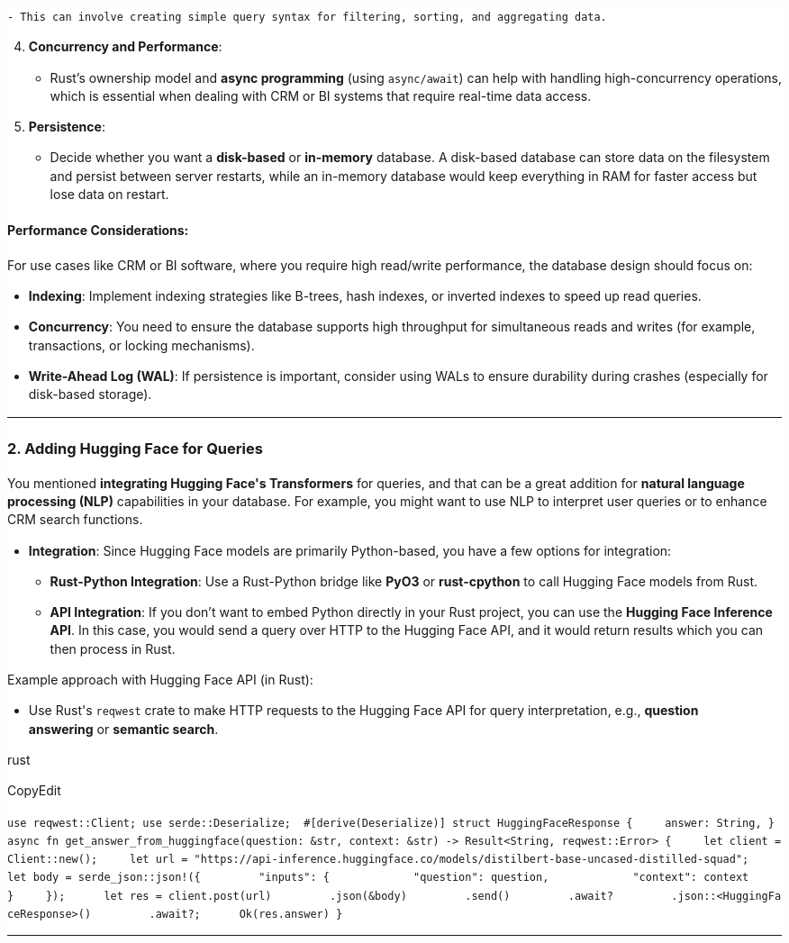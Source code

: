     - This can involve creating simple query syntax for filtering, sorting, and aggregating data.
        
4. **Concurrency and Performance**:
    
    - Rust’s ownership model and **async programming** (using `async/await`) can help with handling high-concurrency operations, which is essential when dealing with CRM or BI systems that require real-time data access.
        
5. **Persistence**:
    
    - Decide whether you want a **disk-based** or **in-memory** database. A disk-based database can store data on the filesystem and persist between server restarts, while an in-memory database would keep everything in RAM for faster access but lose data on restart.
        

#### **Performance Considerations**:

For use cases like CRM or BI software, where you require high read/write performance, the database design should focus on:

- **Indexing**: Implement indexing strategies like B-trees, hash indexes, or inverted indexes to speed up read queries.
    
- **Concurrency**: You need to ensure the database supports high throughput for simultaneous reads and writes (for example, transactions, or locking mechanisms).
    
- **Write-Ahead Log (WAL)**: If persistence is important, consider using WALs to ensure durability during crashes (especially for disk-based storage).
    

---

### **2. Adding Hugging Face for Queries**

You mentioned **integrating Hugging Face's Transformers** for queries, and that can be a great addition for **natural language processing (NLP)** capabilities in your database. For example, you might want to use NLP to interpret user queries or to enhance CRM search functions.

- **Integration**: Since Hugging Face models are primarily Python-based, you have a few options for integration:
    
    - **Rust-Python Integration**: Use a Rust-Python bridge like **PyO3** or **rust-cpython** to call Hugging Face models from Rust.
        
    - **API Integration**: If you don’t want to embed Python directly in your Rust project, you can use the **Hugging Face Inference API**. In this case, you would send a query over HTTP to the Hugging Face API, and it would return results which you can then process in Rust.
        

Example approach with Hugging Face API (in Rust):

- Use Rust's `reqwest` crate to make HTTP requests to the Hugging Face API for query interpretation, e.g., **question answering** or **semantic search**.
    

rust

CopyEdit

`use reqwest::Client; use serde::Deserialize;  #[derive(Deserialize)] struct HuggingFaceResponse {     answer: String, }  async fn get_answer_from_huggingface(question: &str, context: &str) -> Result<String, reqwest::Error> {     let client = Client::new();     let url = "https://api-inference.huggingface.co/models/distilbert-base-uncased-distilled-squad";     let body = serde_json::json!({         "inputs": {             "question": question,             "context": context         }     });      let res = client.post(url)         .json(&body)         .send()         .await?         .json::<HuggingFaceResponse>()         .await?;      Ok(res.answer) }`

---